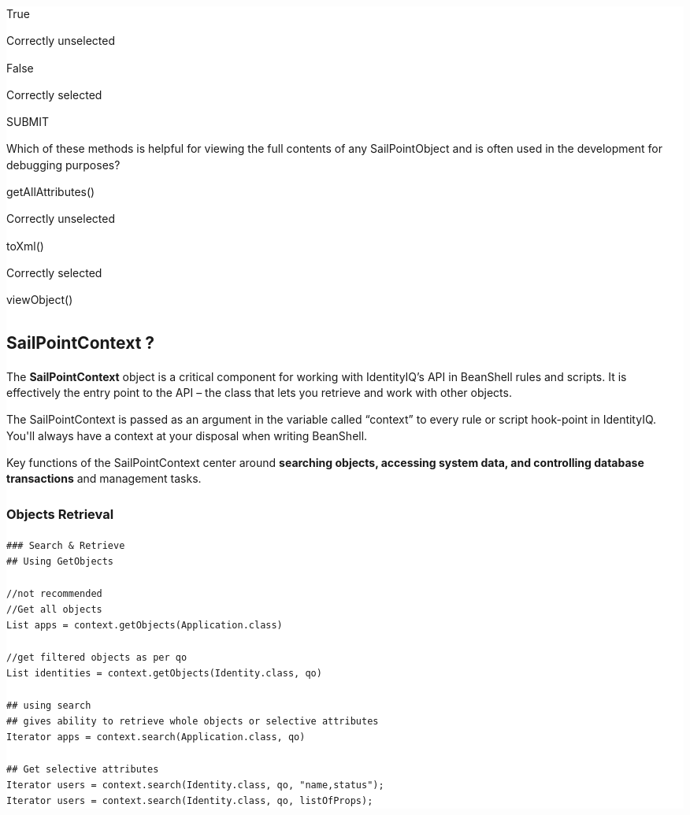 True

Correctly unselected

False

Correctly selected

SUBMIT

Which of these methods is helpful for viewing the full contents of any SailPointObject and is often used in the development for debugging purposes?

getAllAttributes()

Correctly unselected

toXml()

Correctly selected

viewObject()


## SailPointContext ?
The **SailPointContext** object is a critical component for working with IdentityIQ’s API in BeanShell rules and scripts. It is effectively the entry point to the API – the class that lets you retrieve and work with other objects.

The SailPointContext is passed as an argument in the variable called “context” to every rule or script hook-point in IdentityIQ. You'll always have a context at your disposal when writing BeanShell.

Key functions of the SailPointContext center around **searching objects, accessing system data, and controlling database transactions** and management tasks.

### Objects Retrieval
	### Search & Retrieve
	## Using GetObjects
	
	//not recommended
	//Get all objects
	List apps = context.getObjects(Application.class)

	//get filtered objects as per qo 
	List identities = context.getObjects(Identity.class, qo)

	## using search
	## gives ability to retrieve whole objects or selective attributes
	Iterator apps = context.search(Application.class, qo)

	## Get selective attributes
	Iterator users = context.search(Identity.class, qo, "name,status");
	Iterator users = context.search(Identity.class, qo, listOfProps);
